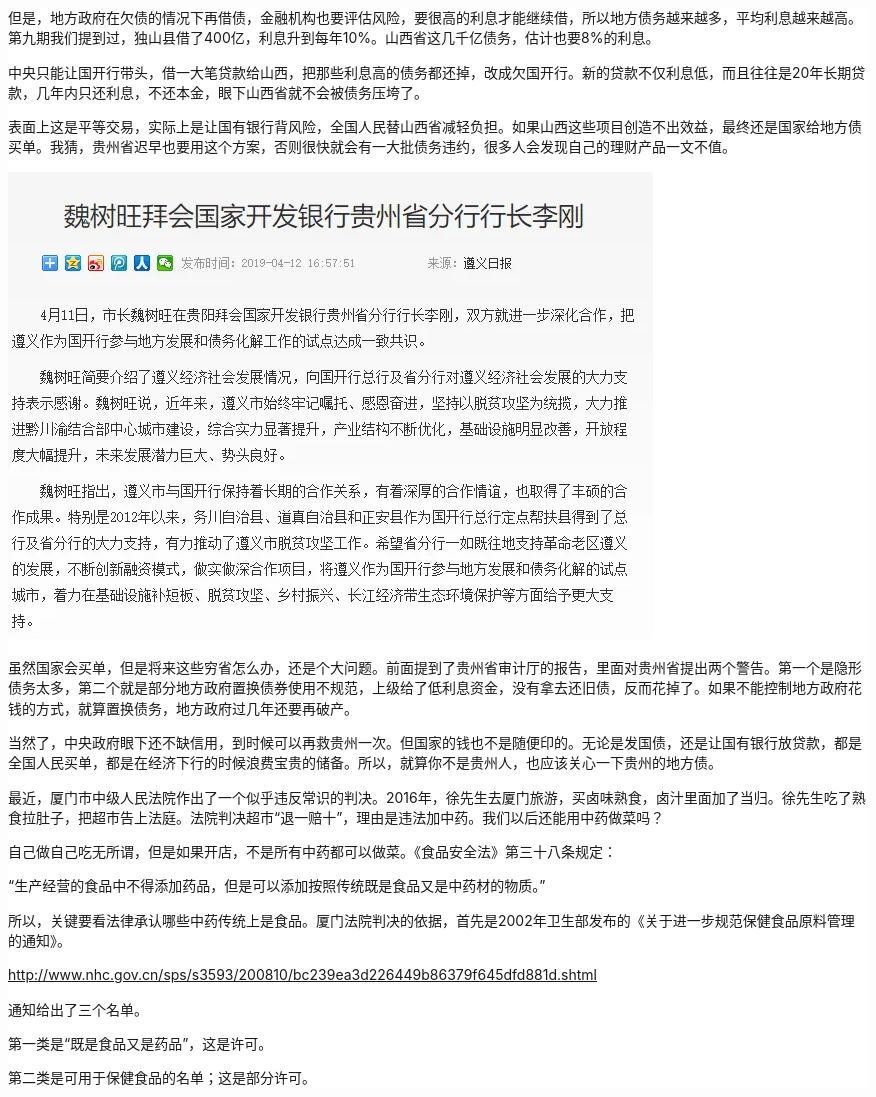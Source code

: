 但是，地方政府在欠债的情况下再借债，金融机构也要评估风险，要很高的利息才能继续借，所以地方债务越来越多，平均利息越来越高。第九期我们提到过，独山县借了400亿，利息升到每年10%。山西省这几千亿债务，估计也要8%的利息。

中央只能让国开行带头，借一大笔贷款给山西，把那些利息高的债务都还掉，改成欠国开行。新的贷款不仅利息低，而且往往是20年长期贷款，几年内只还利息，不还本金，眼下山西省就不会被债务压垮了。

表面上这是平等交易，实际上是让国有银行背风险，全国人民替山西省减轻负担。如果山西这些项目创造不出效益，最终还是国家给地方债买单。我猜，贵州省迟早也要用这个方案，否则很快就会有一大批债务违约，很多人会发现自己的理财产品一文不值。

![](/images/btnews/0001_0100/0018/image10.webp)

虽然国家会买单，但是将来这些穷省怎么办，还是个大问题。前面提到了贵州省审计厅的报告，里面对贵州省提出两个警告。第一个是隐形债务太多，第二个就是部分地方政府置换债券使用不规范，上级给了低利息资金，没有拿去还旧债，反而花掉了。如果不能控制地方政府花钱的方式，就算置换债务，地方政府过几年还要再破产。

当然了，中央政府眼下还不缺信用，到时候可以再救贵州一次。但国家的钱也不是随便印的。无论是发国债，还是让国有银行放贷款，都是全国人民买单，都是在经济下行的时候浪费宝贵的储备。所以，就算你不是贵州人，也应该关心一下贵州的地方债。

最近，厦门市中级人民法院作出了一个似乎违反常识的判决。2016年，徐先生去厦门旅游，买卤味熟食，卤汁里面加了当归。徐先生吃了熟食拉肚子，把超市告上法庭。法院判决超市“退一赔十”，理由是违法加中药。我们以后还能用中药做菜吗？

自己做自己吃无所谓，但是如果开店，不是所有中药都可以做菜。《食品安全法》第三十八条规定：

“生产经营的食品中不得添加药品，但是可以添加按照传统既是食品又是中药材的物质。”

所以，关键要看法律承认哪些中药传统上是食品。厦门法院判决的依据，首先是2002年卫生部发布的《关于进一步规范保健食品原料管理的通知》。

[<u>http://www.nhc.gov.cn/sps/s3593/200810/bc239ea3d226449b86379f645dfd881d.shtml</u>](http://www.nhc.gov.cn/sps/s3593/200810/bc239ea3d226449b86379f645dfd881d.shtml)

通知给出了三个名单。

第一类是“既是食品又是药品”，这是许可。

第二类是可用于保健食品的名单；这是部分许可。
